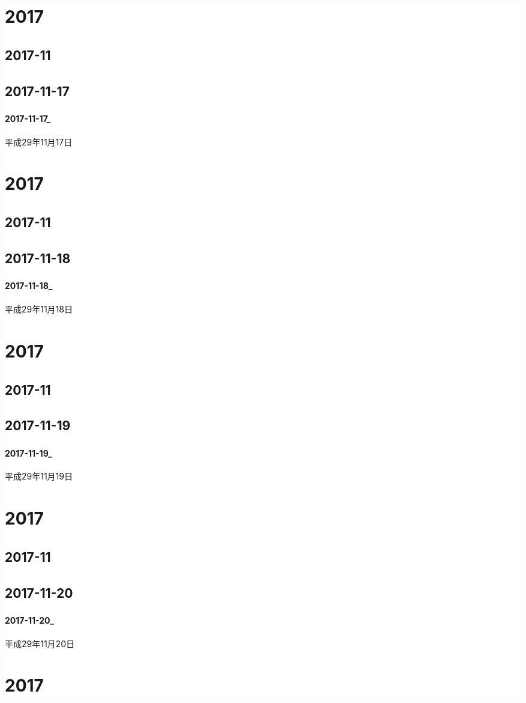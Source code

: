 
# 2017

## 2017-11

## 2017-11-17

#### 2017-11-17_

平成29年11月17日


# 2017

## 2017-11

## 2017-11-18

#### 2017-11-18_

平成29年11月18日


# 2017

## 2017-11

## 2017-11-19

#### 2017-11-19_

平成29年11月19日


# 2017

## 2017-11

## 2017-11-20

#### 2017-11-20_

平成29年11月20日


# 2017
